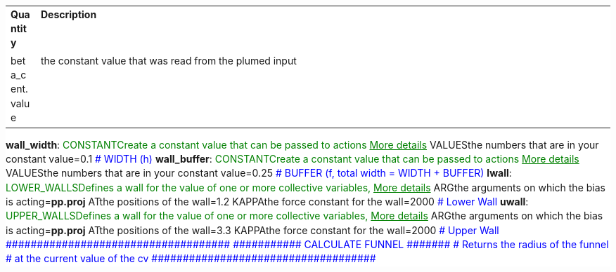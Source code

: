 <span style="display:none;" id="data/BRD4/MetaDynamics/lig11/run2/plumed.datbeta_cent">The CONSTANT action with label <b>beta_cent</b> calculates the following quantities:<table  align="center" frame="void" width="95%" cellpadding="5%"><tr><td width="5%"><b> Quantity </b>  </td><td><b> Description </b> </td></tr><tr><td width="5%">beta_cent.value</td><td>the constant value that was read from the plumed input</td></tr></table></span><b name="data/BRD4/MetaDynamics/lig11/run2/plumed.datwall_width" onclick='showPath("data/BRD4/MetaDynamics/lig11/run2/plumed.dat","data/BRD4/MetaDynamics/lig11/run2/plumed.datwall_width","data/BRD4/MetaDynamics/lig11/run2/plumed.datwall_width","brown")'>wall_width</b>: <span class="plumedtooltip" style="color:green">CONSTANT<span class="right">Create a constant value that can be passed to actions <a href="https://www.plumed.org/doc-master/user-doc/html/CONSTANT" style="color:green">More details</a><i></i></span></span> <span class="plumedtooltip">VALUES<span class="right">the numbers that are in your constant value<i></i></span></span>=0.1                                  <span style="color:blue" class="comment"># WIDTH (h)</span>
<span style="display:none;" id="data/BRD4/MetaDynamics/lig11/run2/plumed.datwall_width">The CONSTANT action with label <b>wall_width</b> calculates the following quantities:<table  align="center" frame="void" width="95%" cellpadding="5%"><tr><td width="5%"><b> Quantity </b>  </td><td><b> Description </b> </td></tr><tr><td width="5%">wall_width.value</td><td>the constant value that was read from the plumed input</td></tr></table></span><b name="data/BRD4/MetaDynamics/lig11/run2/plumed.datwall_buffer" onclick='showPath("data/BRD4/MetaDynamics/lig11/run2/plumed.dat","data/BRD4/MetaDynamics/lig11/run2/plumed.datwall_buffer","data/BRD4/MetaDynamics/lig11/run2/plumed.datwall_buffer","brown")'>wall_buffer</b>: <span class="plumedtooltip" style="color:green">CONSTANT<span class="right">Create a constant value that can be passed to actions <a href="https://www.plumed.org/doc-master/user-doc/html/CONSTANT" style="color:green">More details</a><i></i></span></span> <span class="plumedtooltip">VALUES<span class="right">the numbers that are in your constant value<i></i></span></span>=0.25                                 <span style="color:blue" class="comment"># BUFFER (f, total width = WIDTH + BUFFER)</span>
<span style="display:none;" id="data/BRD4/MetaDynamics/lig11/run2/plumed.datwall_buffer">The CONSTANT action with label <b>wall_buffer</b> calculates the following quantities:<table  align="center" frame="void" width="95%" cellpadding="5%"><tr><td width="5%"><b> Quantity </b>  </td><td><b> Description </b> </td></tr><tr><td width="5%">wall_buffer.value</td><td>the constant value that was read from the plumed input</td></tr></table></span><b name="data/BRD4/MetaDynamics/lig11/run2/plumed.datlwall" onclick='showPath("data/BRD4/MetaDynamics/lig11/run2/plumed.dat","data/BRD4/MetaDynamics/lig11/run2/plumed.datlwall","data/BRD4/MetaDynamics/lig11/run2/plumed.datlwall","brown")'>lwall</b>: <span class="plumedtooltip" style="color:green">LOWER_WALLS<span class="right">Defines a wall for the value of one or more collective variables, <a href="https://www.plumed.org/doc-master/user-doc/html/LOWER_WALLS" style="color:green">More details</a><i></i></span></span> <span class="plumedtooltip">ARG<span class="right">the arguments on which the bias is acting<i></i></span></span>=<b name="data/BRD4/MetaDynamics/lig11/run2/plumed.datpp">pp.proj</b> <span class="plumedtooltip">AT<span class="right">the positions of the wall<i></i></span></span>=1.2 <span class="plumedtooltip">KAPPA<span class="right">the force constant for the wall<i></i></span></span>=2000         <span style="color:blue" class="comment"># Lower Wall </span>
<span style="display:none;" id="data/BRD4/MetaDynamics/lig11/run2/plumed.datlwall">The LOWER_WALLS action with label <b>lwall</b> calculates the following quantities:<table  align="center" frame="void" width="95%" cellpadding="5%"><tr><td width="5%"><b> Quantity </b>  </td><td><b> Description </b> </td></tr><tr><td width="5%">lwall.bias</td><td>the instantaneous value of the bias potential</td></tr><tr><td width="5%">lwall.force2</td><td>the instantaneous value of the squared force due to this bias potential</td></tr></table></span><b name="data/BRD4/MetaDynamics/lig11/run2/plumed.datuwall" onclick='showPath("data/BRD4/MetaDynamics/lig11/run2/plumed.dat","data/BRD4/MetaDynamics/lig11/run2/plumed.datuwall","data/BRD4/MetaDynamics/lig11/run2/plumed.datuwall","brown")'>uwall</b>: <span class="plumedtooltip" style="color:green">UPPER_WALLS<span class="right">Defines a wall for the value of one or more collective variables, <a href="https://www.plumed.org/doc-master/user-doc/html/UPPER_WALLS" style="color:green">More details</a><i></i></span></span> <span class="plumedtooltip">ARG<span class="right">the arguments on which the bias is acting<i></i></span></span>=<b name="data/BRD4/MetaDynamics/lig11/run2/plumed.datpp">pp.proj</b> <span class="plumedtooltip">AT<span class="right">the positions of the wall<i></i></span></span>=3.3 <span class="plumedtooltip">KAPPA<span class="right">the force constant for the wall<i></i></span></span>=2000     <span style="color:blue" class="comment"># Upper Wall </span>
<br/><span style="color:blue" class="comment">####################################</span>
<span style="color:blue" class="comment">########### CALCULATE FUNNEL #######</span>
<span style="color:blue" class="comment"># Returns the radius of the funnel</span>
<span style="color:blue" class="comment"># at the current value of the cv</span>
<span style="color:blue" class="comment">####################################</span>